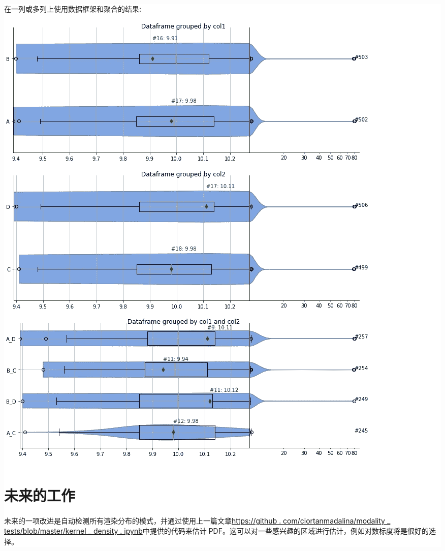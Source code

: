 
在一列或多列上使用数据框架和聚合的结果:

![](img/eabed5435d0d3e6fedbbe19e74de796c.png)

# 未来的工作

未来的一项改进是自动检测所有渲染分布的模式，并通过使用上一篇文章[https://github . com/ciortanmadalina/modality _ tests/blob/master/kernel _ density . ipynb](https://github.com/ciortanmadalina/modality_tests/blob/master/kernel_density.ipynb)中提供的代码来估计 PDF。这可以对一些感兴趣的区域进行估计，例如对数标度将是很好的选择。